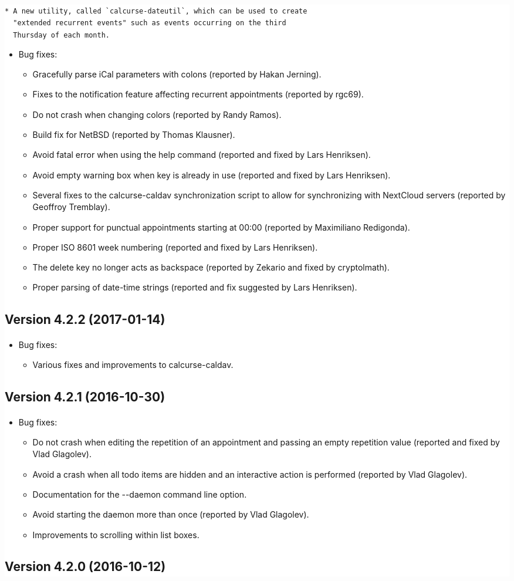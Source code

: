     * A new utility, called `calcurse-dateutil`, which can be used to create
      "extended recurrent events" such as events occurring on the third
      Thursday of each month.

- Bug fixes:

    * Gracefully parse iCal parameters with colons (reported by Hakan Jerning).

    * Fixes to the notification feature affecting recurrent appointments
      (reported by rgc69).

    * Do not crash when changing colors (reported by Randy Ramos).

    * Build fix for NetBSD (reported by Thomas Klausner).

    * Avoid fatal error when using the help command (reported and fixed by Lars
      Henriksen).

    * Avoid empty warning box when key is already in use (reported and fixed by
      Lars Henriksen).

    * Several fixes to the calcurse-caldav synchronization script to allow for
      synchronizing with NextCloud servers (reported by Geoffroy Tremblay).

    * Proper support for punctual appointments starting at 00:00 (reported by
      Maximiliano Redigonda).

    * Proper ISO 8601 week numbering (reported and fixed by Lars Henriksen).

    * The delete key no longer acts as backspace (reported by Zekario and fixed
      by cryptolmath).

    * Proper parsing of date-time strings (reported and fix suggested by Lars
      Henriksen).

Version 4.2.2 (2017-01-14)
--------------------------

- Bug fixes:

    * Various fixes and improvements to calcurse-caldav.

Version 4.2.1 (2016-10-30)
--------------------------

- Bug fixes:

    * Do not crash when editing the repetition of an appointment and passing an
      empty repetition value (reported and fixed by Vlad Glagolev).

    * Avoid a crash when all todo items are hidden and an interactive action is
      performed (reported by Vlad Glagolev).

    *  Documentation for the --daemon command line option.

    *  Avoid starting the daemon more than once (reported by Vlad Glagolev).

    *  Improvements to scrolling within list boxes.

Version 4.2.0 (2016-10-12)
--------------------------
